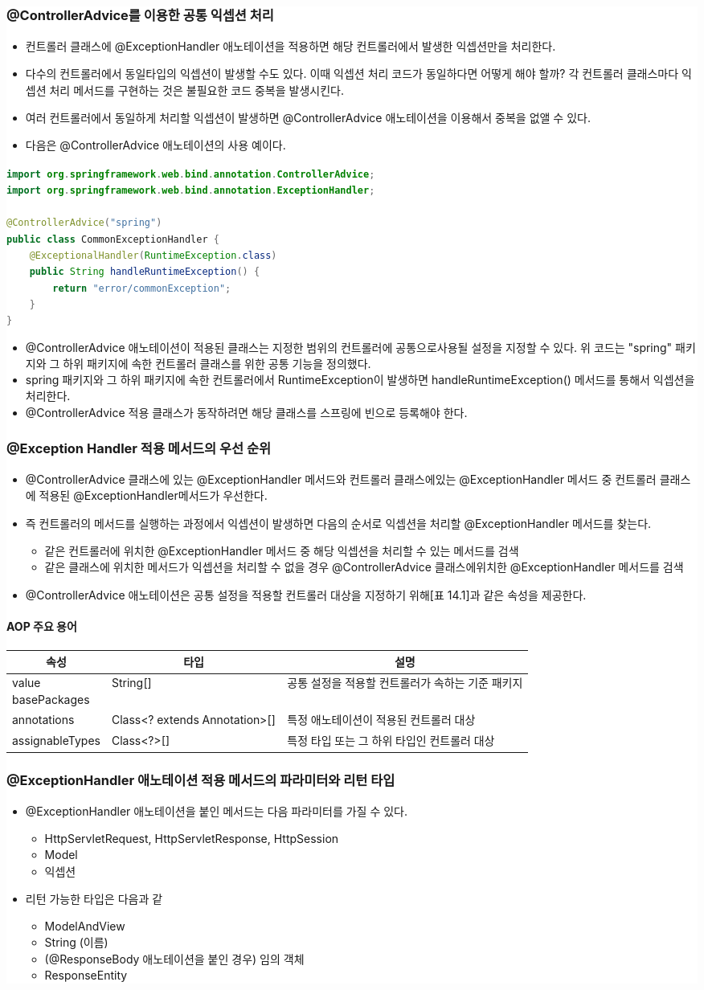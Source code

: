 ### @ControllerAdvice를 이용한 공통 익셉션 처리

- 컨트롤러 클래스에 @ExceptionHandler 애노테이션을 적용하면 해당 컨트롤러에서 발생한 익셉션만을 처리한다. 
- 다수의 컨트롤러에서 동일타입의 익셉션이 발생할 수도 있다. 이때 익셉션 처리 코드가 동일하다면 어떻게 해야 할까? 각 컨트롤러 클래스마다 익셉션 처리 메서드를 구현하는 것은 불필요한 코드 중복을 발생시킨다.

- 여러 컨트롤러에서 동일하게 처리할 익셉션이 발생하면 @ControllerAdvice 애노테이션을 이용해서 중복을 없앨 수 있다. 
- 다음은 @ControllerAdvice 애노테이션의 사용 예이다.

```java
import org.springframework.web.bind.annotation.ControllerAdvice;
import org.springframework.web.bind.annotation.ExceptionHandler;

@ControllerAdvice("spring")
public class CommonExceptionHandler {
	@ExceptionalHandler(RuntimeException.class)
	public String handleRuntimeException() {
		return "error/commonException";
	}
}
```

- @ControllerAdvice 애노테이션이 적용된 클래스는 지정한 범위의 컨트롤러에 공통으로사용될 설정을 지정할 수 있다. 위 코드는 "spring" 패키지와 그 하위 패키지에 속한 컨트롤러 클래스를 위한 공통 기능을 정의했다. 
- spring 패키지와 그 하위 패키지에 속한 컨트롤러에서 RuntimeException이 발생하면 handleRuntimeException() 메서드를 통해서 익셉션을 처리한다.
- @ControllerAdvice 적용 클래스가 동작하려면 해당 클래스를 스프링에 빈으로 등록해야 한다.

### @Exception Handler 적용 메서드의 우선 순위

- @ControllerAdvice 클래스에 있는 @ExceptionHandler 메서드와 컨트롤러 클래스에있는 @ExceptionHandler 메서드 중 컨트롤러 클래스에 적용된 @ExceptionHandler메서드가 우선한다. 
- 즉 컨트롤러의 메서드를 실행하는 과정에서 익셉션이 발생하면 다음의 순서로 익셉션을 처리할 @ExceptionHandler 메서드를 찾는다.
	- 같은 컨트롤러에 위치한 @ExceptionHandler 메서드 중 해당 익셉션을 처리할 수 있는 메서드를 검색
	- 같은 클래스에 위치한 메서드가 익셉션을 처리할 수 없을 경우 @ControllerAdvice 클래스에위치한 @ExceptionHandler 메서드를 검색

- @ControllerAdvice 애노테이션은 공통 설정을 적용할 컨트롤러 대상을 지정하기 위해[표 14.1]과 같은 속성을 제공한다.

#### AOP 주요 용어

|속성|타입|설명|
|-----|------|------|
|value<br>basePackages|String[]|공통 설정을 적용할 컨트롤러가 속하는 기준 패키지|
|annotations|Class\<? extends Annotation\>[]|특정 애노테이션이 적용된 컨트롤러 대상|
|assignableTypes|Class\<?\>[]|특정 타입 또는 그 하위 타입인 컨트롤러 대상|

### @ExceptionHandler 애노테이션 적용 메서드의 파라미터와 리턴 타입

- @ExceptionHandler 애노테이션을 붙인 메서드는 다음 파라미터를 가질 수 있다.
	- HttpServletRequest, HttpServletResponse, HttpSession
	- Model
	- 익셉션

- 리턴 가능한 타입은 다음과 같
	- ModelAndView
	- String (이름)
	- (@ResponseBody 애노테이션을 붙인 경우) 임의 객체
	- ResponseEntity 